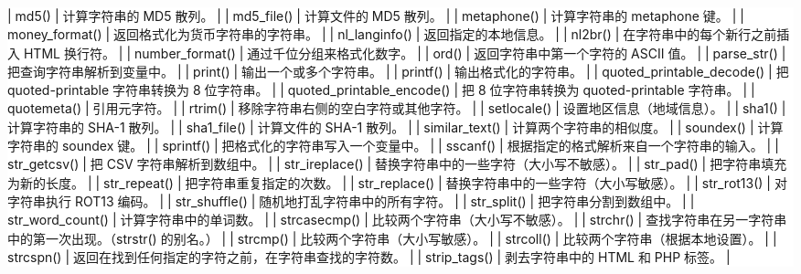 | md5()                        | 计算字符串的 MD5 散列。                                           |
| md5_file()                   | 计算文件的 MD5 散列。                                             |
| metaphone()                  | 计算字符串的 metaphone 键。                                       |
| money_format()               | 返回格式化为货币字符串的字符串。                                  |
| nl_langinfo()                | 返回指定的本地信息。                                              |
| nl2br()                      | 在字符串中的每个新行之前插入 HTML 换行符。                        |
| number_format()              | 通过千位分组来格式化数字。                                        |
| ord()                        | 返回字符串中第一个字符的 ASCII 值。                               |
| parse_str()                  | 把查询字符串解析到变量中。                                        |
| print()                      | 输出一个或多个字符串。                                            |
| printf()                     | 输出格式化的字符串。                                              |
| quoted_printable_decode()    | 把 quoted-printable 字符串转换为 8 位字符串。                     |
| quoted_printable_encode()    | 把 8 位字符串转换为 quoted-printable 字符串。                     |
| quotemeta()                  | 引用元字符。                                                      |
| rtrim()                      | 移除字符串右侧的空白字符或其他字符。                              |
| setlocale()                  | 设置地区信息（地域信息）。                                        |
| sha1()                       | 计算字符串的 SHA-1 散列。                                         |
| sha1_file()                  | 计算文件的 SHA-1 散列。                                           |
| similar_text()               | 计算两个字符串的相似度。                                          |
| soundex()                    | 计算字符串的 soundex 键。                                         |
| sprintf()                    | 把格式化的字符串写入一个变量中。                                  |
| sscanf()                     | 根据指定的格式解析来自一个字符串的输入。                          |
| str_getcsv()                 | 把 CSV 字符串解析到数组中。                                       |
| str_ireplace()               | 替换字符串中的一些字符（大小写不敏感）。                          |
| str_pad()                    | 把字符串填充为新的长度。                                          |
| str_repeat()                 | 把字符串重复指定的次数。                                          |
| str_replace()                | 替换字符串中的一些字符（大小写敏感）。                            |
| str_rot13()                  | 对字符串执行 ROT13 编码。                                         |
| str_shuffle()                | 随机地打乱字符串中的所有字符。                                    |
| str_split()                  | 把字符串分割到数组中。                                            |
| str_word_count()             | 计算字符串中的单词数。                                            |
| strcasecmp()                 | 比较两个字符串（大小写不敏感）。                                  |
| strchr()                     | 查找字符串在另一字符串中的第一次出现。（strstr() 的别名。）       |
| strcmp()                     | 比较两个字符串（大小写敏感）。                                    |
| strcoll()                    | 比较两个字符串（根据本地设置）。                                  |
| strcspn()                    | 返回在找到任何指定的字符之前，在字符串查找的字符数。              |
| strip_tags()                 | 剥去字符串中的 HTML 和 PHP 标签。                                 |
